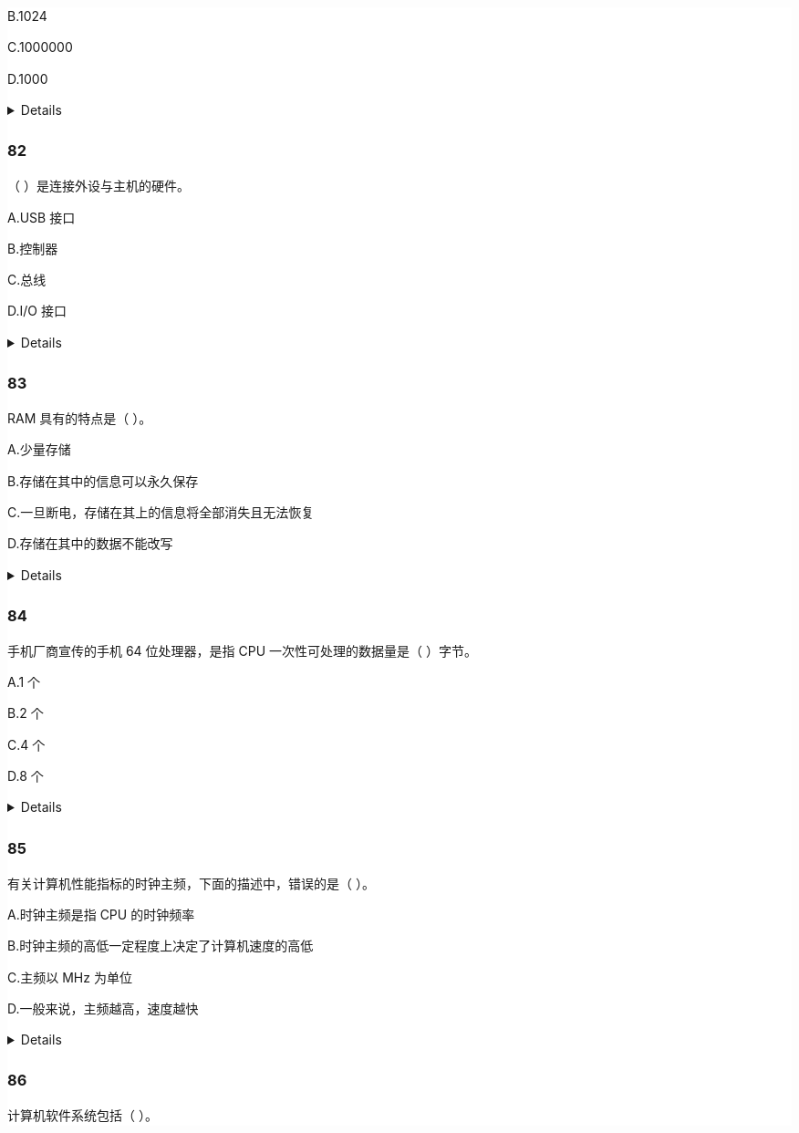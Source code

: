 B.1024

C.1000000

D.1000

<details></details>

### 82
（ ）是连接外设与主机的硬件。

A.USB 接口

B.控制器

C.总线

D.I/O 接口

<details></details>

### 83
RAM 具有的特点是（ ）。

A.少量存储

B.存储在其中的信息可以永久保存

C.一旦断电，存储在其上的信息将全部消失且无法恢复

D.存储在其中的数据不能改写

<details></details>

### 84
手机厂商宣传的手机 64 位处理器，是指 CPU 一次性可处理的数据量是（ ）字节。

A.1 个

B.2 个

C.4 个

D.8 个

<details></details>

### 85
有关计算机性能指标的时钟主频，下面的描述中，错误的是（ ）。

A.时钟主频是指 CPU 的时钟频率

B.时钟主频的高低一定程度上决定了计算机速度的高低

C.主频以 MHz 为单位

D.一般来说，主频越高，速度越快

<details></details>

### 86
计算机软件系统包括（ ）。
